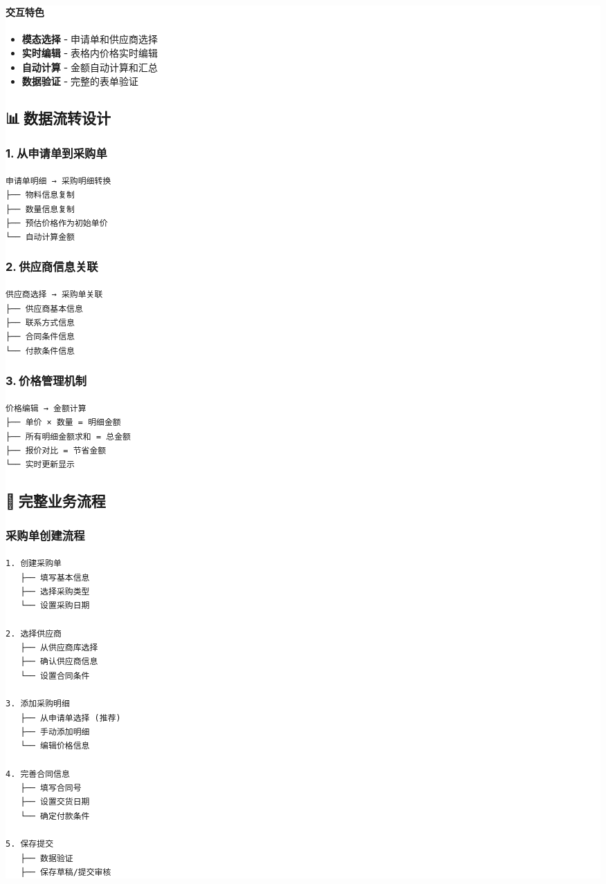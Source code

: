 #### **交互特色**
- **模态选择** - 申请单和供应商选择
- **实时编辑** - 表格内价格实时编辑
- **自动计算** - 金额自动计算和汇总
- **数据验证** - 完整的表单验证

## 📊 数据流转设计

### 1. 从申请单到采购单
```
申请单明细 → 采购明细转换
├── 物料信息复制
├── 数量信息复制
├── 预估价格作为初始单价
└── 自动计算金额
```

### 2. 供应商信息关联
```
供应商选择 → 采购单关联
├── 供应商基本信息
├── 联系方式信息
├── 合同条件信息
└── 付款条件信息
```

### 3. 价格管理机制
```
价格编辑 → 金额计算
├── 单价 × 数量 = 明细金额
├── 所有明细金额求和 = 总金额
├── 报价对比 = 节省金额
└── 实时更新显示
```

## 🔄 完整业务流程

### 采购单创建流程
```
1. 创建采购单
   ├── 填写基本信息
   ├── 选择采购类型
   └── 设置采购日期

2. 选择供应商
   ├── 从供应商库选择
   ├── 确认供应商信息
   └── 设置合同条件

3. 添加采购明细
   ├── 从申请单选择 (推荐)
   ├── 手动添加明细
   └── 编辑价格信息

4. 完善合同信息
   ├── 填写合同号
   ├── 设置交货日期
   └── 确定付款条件

5. 保存提交
   ├── 数据验证
   ├── 保存草稿/提交审核
```